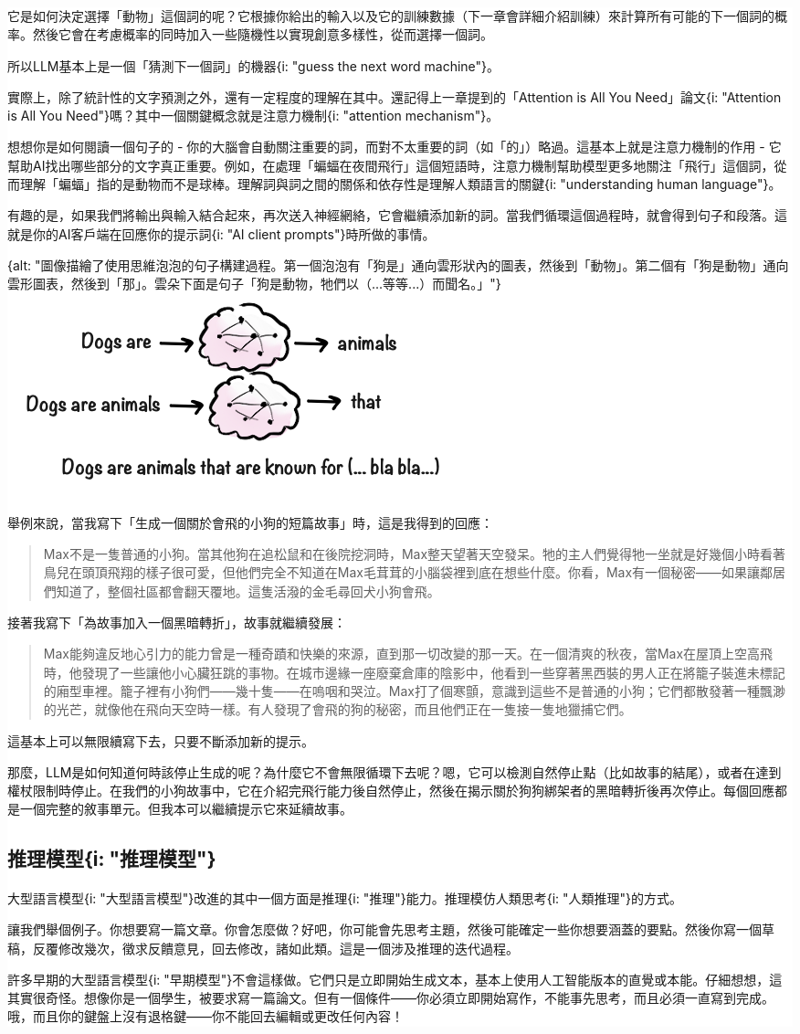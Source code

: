 它是如何決定選擇「動物」這個詞的呢？它根據你給出的輸入以及它的訓練數據（下一章會詳細介紹訓練）來計算所有可能的下一個詞的概率。然後它會在考慮概率的同時加入一些隨機性以實現創意多樣性，從而選擇一個詞。&#x20;

所以LLM基本上是一個「猜測下一個詞」的機器{i: "guess the next word machine"}。

實際上，除了統計性的文字預測之外，還有一定程度的理解在其中。還記得上一章提到的「Attention is All You Need」論文{i: "Attention is All You Need"}嗎？其中一個關鍵概念就是注意力機制{i: "attention mechanism"}。

想想你是如何閱讀一個句子的 - 你的大腦會自動關注重要的詞，而對不太重要的詞（如「的」）略過。這基本上就是注意力機制的作用 - 它幫助AI找出哪些部分的文字真正重要。例如，在處理「蝙蝠在夜間飛行」這個短語時，注意力機制幫助模型更多地關注「飛行」這個詞，從而理解「蝙蝠」指的是動物而不是球棒。理解詞與詞之間的關係和依存性是理解人類語言的關鍵{i: "understanding human language"}。

有趣的是，如果我們將輸出與輸入結合起來，再次送入神經網絡，它會繼續添加新的詞。當我們循環這個過程時，就會得到句子和段落。這就是你的AI客戶端在回應你的提示詞{i: "AI client prompts"}時所做的事情。

{alt: "圖像描繪了使用思維泡泡的句子構建過程。第一個泡泡有「狗是」通向雲形狀內的圖表，然後到「動物」。第二個有「狗是動物」通向雲形圖表，然後到「那」。雲朵下面是句子「狗是動物，牠們以（...等等...）而聞名。」"}
![](resources/040-dogs-are_2.png)



舉例來說，當我寫下「生成一個關於會飛的小狗的短篇故事」時，這是我得到的回應：

> Max不是一隻普通的小狗。當其他狗在追松鼠和在後院挖洞時，Max整天望著天空發呆。牠的主人們覺得牠一坐就是好幾個小時看著鳥兒在頭頂飛翔的樣子很可愛，但他們完全不知道在Max毛茸茸的小腦袋裡到底在想些什麼。你看，Max有一個秘密——如果讓鄰居們知道了，整個社區都會翻天覆地。這隻活潑的金毛尋回犬小狗會飛。

接著我寫下「為故事加入一個黑暗轉折」，故事就繼續發展：

> Max能夠違反地心引力的能力曾是一種奇蹟和快樂的來源，直到那一切改變的那一天。在一個清爽的秋夜，當Max在屋頂上空高飛時，他發現了一些讓他小心臟狂跳的事物。在城市邊緣一座廢棄倉庫的陰影中，他看到一些穿著黑西裝的男人正在將籠子裝進未標記的廂型車裡。籠子裡有小狗們——幾十隻——在嗚咽和哭泣。Max打了個寒顫，意識到這些不是普通的小狗；它們都散發著一種飄渺的光芒，就像他在飛向天空時一樣。有人發現了會飛的狗的秘密，而且他們正在一隻接一隻地獵捕它們。

這基本上可以無限續寫下去，只要不斷添加新的提示。

那麼，LLM是如何知道何時該停止生成的呢？為什麼它不會無限循環下去呢？嗯，它可以檢測自然停止點（比如故事的結尾），或者在達到權杖限制時停止。在我們的小狗故事中，它在介紹完飛行能力後自然停止，然後在揭示關於狗狗綁架者的黑暗轉折後再次停止。每個回應都是一個完整的敘事單元。但我本可以繼續提示它來延續故事。

## 推理模型{i: "推理模型"}

大型語言模型{i: "大型語言模型"}改進的其中一個方面是推理{i: "推理"}能力。推理模仿人類思考{i: "人類推理"}的方式。

讓我們舉個例子。你想要寫一篇文章。你會怎麼做？好吧，你可能會先思考主題，然後可能確定一些你想要涵蓋的要點。然後你寫一個草稿，反覆修改幾次，徵求反饋意見，回去修改，諸如此類。這是一個涉及推理的迭代過程。

許多早期的大型語言模型{i: "早期模型"}不會這樣做。它們只是立即開始生成文本，基本上使用人工智能版本的直覺或本能。仔細想想，這其實很奇怪。想像你是一個學生，被要求寫一篇論文。但有一個條件——你必須立即開始寫作，不能事先思考，而且必須一直寫到完成。哦，而且你的鍵盤上沒有退格鍵——你不能回去編輯或更改任何內容！
